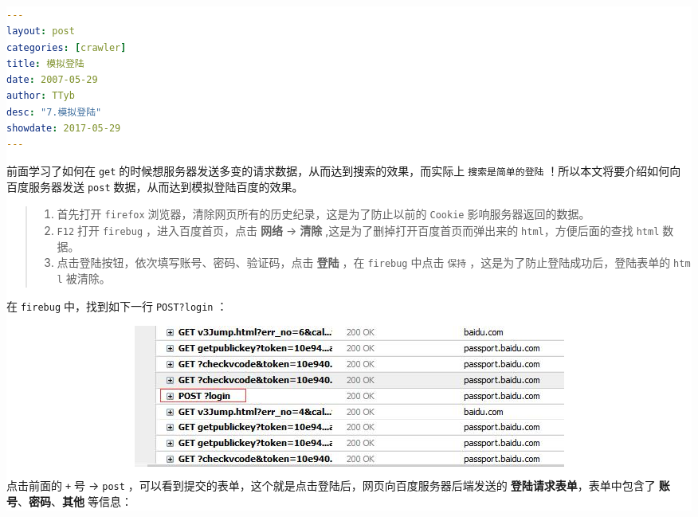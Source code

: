 ```yaml
---
layout: post
categories: [crawler]
title: 模拟登陆
date: 2007-05-29
author: TTyb
desc: "7.模拟登陆"
showdate: 2017-05-29
---
```


前面学习了如何在 `get` 的时候想服务器发送多变的请求数据，从而达到搜索的效果，而实际上 `搜索是简单的登陆` ！所以本文将要介绍如何向百度服务器发送 `post` 数据，从而达到模拟登陆百度的效果。

>1. 首先打开 `firefox` 浏览器，清除网页所有的历史纪录，这是为了防止以前的 `Cookie` 影响服务器返回的数据。
>2. `F12` 打开 `firebug` ，进入百度首页，点击 **网络** -> **清除** ,这是为了删掉打开百度首页而弹出来的 `html`，方便后面的查找 `html` 数据。
>3. 点击登陆按钮，依次填写账号、密码、验证码，点击 **登陆** ，在 `firebug` 中点击 `保持` ，这是为了防止登陆成功后，登陆表单的 `html` 被清除。

在 `firebug` 中，找到如下一行 `POST?login` ：

<p style="text-align:center"><img  src="/img/crawler7/result1.jpg" class="img-responsive" style="display: block; margin-right: auto; margin-left: auto;"></p>

点击前面的 `+` 号 -> `post` ，可以看到提交的表单，这个就是点击登陆后，网页向百度服务器后端发送的 **登陆请求表单**，表单中包含了 **账号**、**密码**、**其他** 等信息：
